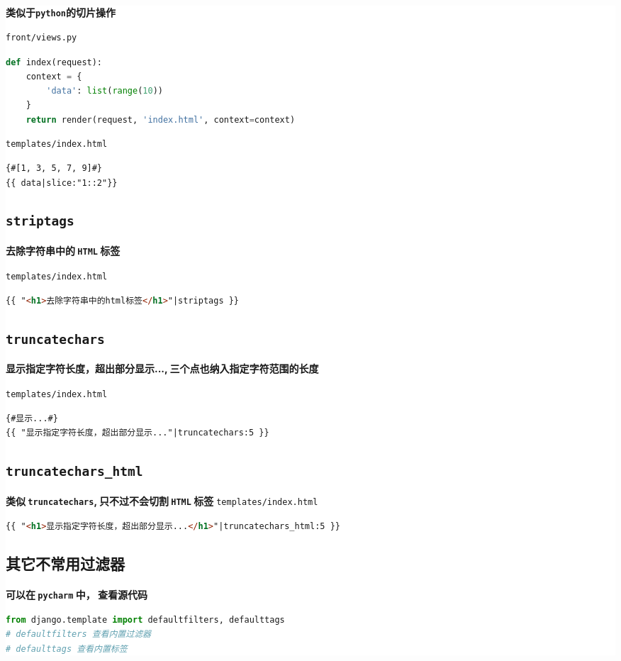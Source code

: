 **类似于`python`的切片操作**

`front/views.py`  
```py
def index(request):
    context = {
        'data': list(range(10))
    }
    return render(request, 'index.html', context=context)
```


`templates/index.html`
```html
{#[1, 3, 5, 7, 9]#}
{{ data|slice:"1::2"}}
```  

## `striptags`

**去除字符串中的 `HTML` 标签**

`templates/index.html`
```html
{{ "<h1>去除字符串中的html标签</h1>"|striptags }}
```  


## `truncatechars`

**显示指定字符长度，超出部分显示..., 三个点也纳入指定字符范围的长度**

`templates/index.html`
```html
{#显示...#}
{{ "显示指定字符长度，超出部分显示..."|truncatechars:5 }}
```  

## `truncatechars_html`

**类似 `truncatechars`, 只不过不会切割 `HTML` 标签**
`templates/index.html`
```html
{{ "<h1>显示指定字符长度，超出部分显示...</h1>"|truncatechars_html:5 }}
```  


## 其它不常用过滤器

**可以在 `pycharm` 中， 查看源代码**

```py
from django.template import defaultfilters, defaulttags
# defaultfilters 查看内置过滤器
# defaulttags 查看内置标签
```

